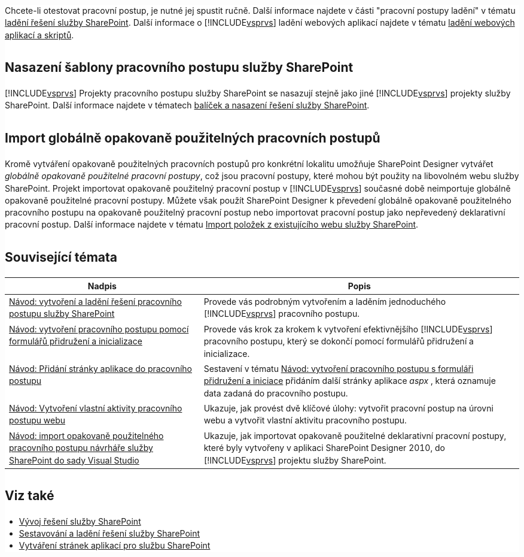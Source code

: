  Chcete-li otestovat pracovní postup, je nutné jej spustit ručně. Další informace najdete v části "pracovní postupy ladění" v tématu [ladění řešení služby SharePoint](../sharepoint/debugging-sharepoint-solutions.md). Další informace o [!INCLUDE[vsprvs](../sharepoint/includes/vsprvs-md.md)] ladění webových aplikací najdete v tématu [ladění webových aplikací a skriptů](../debugger/how-to-enable-debugging-for-aspnet-applications.md).

## <a name="deploy-a-sharepoint-workflow-template"></a>Nasazení šablony pracovního postupu služby SharePoint
 [!INCLUDE[vsprvs](../sharepoint/includes/vsprvs-md.md)] Projekty pracovního postupu služby SharePoint se nasazují stejně jako jiné [!INCLUDE[vsprvs](../sharepoint/includes/vsprvs-md.md)] projekty služby SharePoint. Další informace najdete v tématech [balíček a nasazení řešení služby SharePoint](../sharepoint/packaging-and-deploying-sharepoint-solutions.md).

## <a name="import-globally-reusable-workflows"></a>Import globálně opakovaně použitelných pracovních postupů
 Kromě vytváření opakovaně použitelných pracovních postupů pro konkrétní lokalitu umožňuje SharePoint Designer vytvářet *globálně opakovaně použitelné pracovní postupy*, což jsou pracovní postupy, které mohou být použity na libovolném webu služby SharePoint. Projekt importovat opakovaně použitelný pracovní postup v [!INCLUDE[vsprvs](../sharepoint/includes/vsprvs-md.md)] současné době neimportuje globálně opakovaně použitelné pracovní postupy. Můžete však použít SharePoint Designer k převedení globálně opakovaně použitelného pracovního postupu na opakovaně použitelný pracovní postup nebo importovat pracovní postup jako nepřevedený deklarativní pracovní postup. Další informace najdete v tématu [Import položek z existujícího webu služby SharePoint](../sharepoint/importing-items-from-an-existing-sharepoint-site.md).

## <a name="related-topics"></a>Související témata

|Nadpis|Popis|
|-----------|-----------------|
|[Návod: vytvoření a ladění řešení pracovního postupu služby SharePoint](../sharepoint/walkthrough-creating-and-debugging-a-sharepoint-workflow-solution.md)|Provede vás podrobným vytvořením a laděním jednoduchého [!INCLUDE[vsprvs](../sharepoint/includes/vsprvs-md.md)] pracovního postupu.|
|[Návod: vytvoření pracovního postupu pomocí formulářů přidružení a inicializace](../sharepoint/walkthrough-creating-a-workflow-with-association-and-initiation-forms.md)|Provede vás krok za krokem k vytvoření efektivnějšího [!INCLUDE[vsprvs](../sharepoint/includes/vsprvs-md.md)] pracovního postupu, který se dokončí pomocí formulářů přidružení a inicializace.|
|[Návod: Přidání stránky aplikace do pracovního postupu](../sharepoint/walkthrough-add-an-application-page-to-a-workflow.md)|Sestavení v tématu [Návod: vytvoření pracovního postupu s formuláři přidružení a iniciace](../sharepoint/walkthrough-creating-a-workflow-with-association-and-initiation-forms.md) přidáním další stránky aplikace *aspx* , která oznamuje data zadaná do pracovního postupu.|
|[Návod: Vytvoření vlastní aktivity pracovního postupu webu](../sharepoint/walkthrough-create-a-custom-site-workflow-activity.md)|Ukazuje, jak provést dvě klíčové úlohy: vytvořit pracovní postup na úrovni webu a vytvořit vlastní aktivitu pracovního postupu.|
|[Návod: import opakovaně použitelného pracovního postupu návrháře služby SharePoint do sady Visual Studio](../sharepoint/walkthrough-import-a-sharepoint-designer-reusable-workflow-into-visual-studio.md)|Ukazuje, jak importovat opakovaně použitelné deklarativní pracovní postupy, které byly vytvořeny v aplikaci SharePoint Designer 2010, do [!INCLUDE[vsprvs](../sharepoint/includes/vsprvs-md.md)] projektu služby SharePoint.|

## <a name="see-also"></a>Viz také

- [Vývoj řešení služby SharePoint](../sharepoint/developing-sharepoint-solutions.md)
- [Sestavování a ladění řešení služby SharePoint](../sharepoint/building-and-debugging-sharepoint-solutions.md)
- [Vytváření stránek aplikací pro službu SharePoint](../sharepoint/creating-application-pages-for-sharepoint.md)